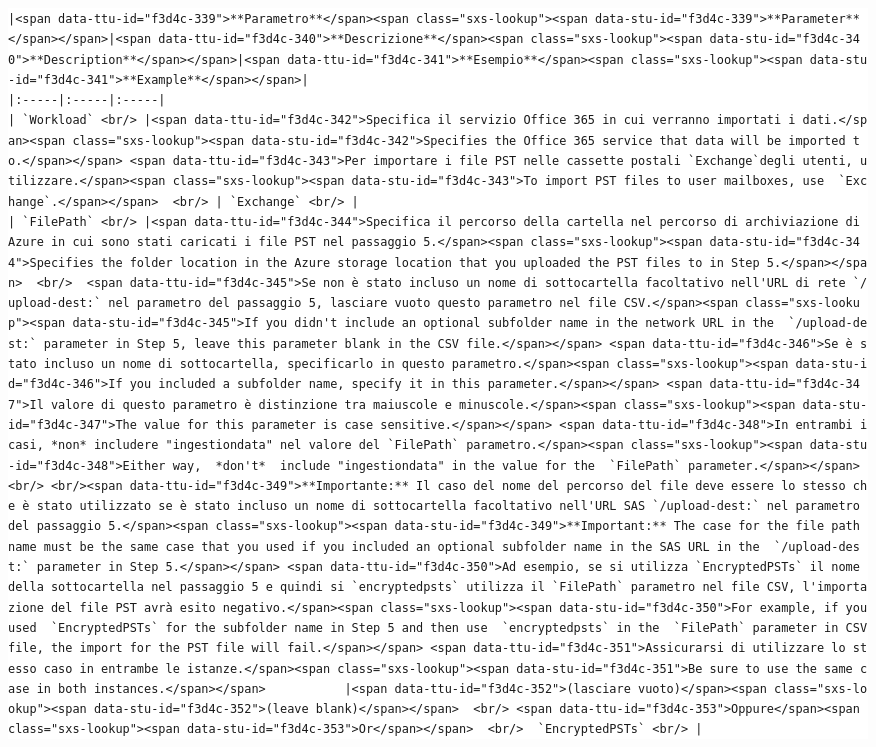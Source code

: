     |<span data-ttu-id="f3d4c-339">**Parametro**</span><span class="sxs-lookup"><span data-stu-id="f3d4c-339">**Parameter**</span></span>|<span data-ttu-id="f3d4c-340">**Descrizione**</span><span class="sxs-lookup"><span data-stu-id="f3d4c-340">**Description**</span></span>|<span data-ttu-id="f3d4c-341">**Esempio**</span><span class="sxs-lookup"><span data-stu-id="f3d4c-341">**Example**</span></span>|
    |:-----|:-----|:-----|
    | `Workload` <br/> |<span data-ttu-id="f3d4c-342">Specifica il servizio Office 365 in cui verranno importati i dati.</span><span class="sxs-lookup"><span data-stu-id="f3d4c-342">Specifies the Office 365 service that data will be imported to.</span></span> <span data-ttu-id="f3d4c-343">Per importare i file PST nelle cassette postali `Exchange`degli utenti, utilizzare.</span><span class="sxs-lookup"><span data-stu-id="f3d4c-343">To import PST files to user mailboxes, use  `Exchange`.</span></span>  <br/> | `Exchange` <br/> |
    | `FilePath` <br/> |<span data-ttu-id="f3d4c-344">Specifica il percorso della cartella nel percorso di archiviazione di Azure in cui sono stati caricati i file PST nel passaggio 5.</span><span class="sxs-lookup"><span data-stu-id="f3d4c-344">Specifies the folder location in the Azure storage location that you uploaded the PST files to in Step 5.</span></span>  <br/>  <span data-ttu-id="f3d4c-345">Se non è stato incluso un nome di sottocartella facoltativo nell'URL di rete `/upload-dest:` nel parametro del passaggio 5, lasciare vuoto questo parametro nel file CSV.</span><span class="sxs-lookup"><span data-stu-id="f3d4c-345">If you didn't include an optional subfolder name in the network URL in the  `/upload-dest:` parameter in Step 5, leave this parameter blank in the CSV file.</span></span> <span data-ttu-id="f3d4c-346">Se è stato incluso un nome di sottocartella, specificarlo in questo parametro.</span><span class="sxs-lookup"><span data-stu-id="f3d4c-346">If you included a subfolder name, specify it in this parameter.</span></span> <span data-ttu-id="f3d4c-347">Il valore di questo parametro è distinzione tra maiuscole e minuscole.</span><span class="sxs-lookup"><span data-stu-id="f3d4c-347">The value for this parameter is case sensitive.</span></span> <span data-ttu-id="f3d4c-348">In entrambi i casi, *non* includere "ingestiondata" nel valore del `FilePath` parametro.</span><span class="sxs-lookup"><span data-stu-id="f3d4c-348">Either way,  *don't*  include "ingestiondata" in the value for the  `FilePath` parameter.</span></span>  <br/> <br/><span data-ttu-id="f3d4c-349">**Importante:** Il caso del nome del percorso del file deve essere lo stesso che è stato utilizzato se è stato incluso un nome di sottocartella facoltativo nell'URL SAS `/upload-dest:` nel parametro del passaggio 5.</span><span class="sxs-lookup"><span data-stu-id="f3d4c-349">**Important:** The case for the file path name must be the same case that you used if you included an optional subfolder name in the SAS URL in the  `/upload-dest:` parameter in Step 5.</span></span> <span data-ttu-id="f3d4c-350">Ad esempio, se si utilizza `EncryptedPSTs` il nome della sottocartella nel passaggio 5 e quindi si `encryptedpsts` utilizza il `FilePath` parametro nel file CSV, l'importazione del file PST avrà esito negativo.</span><span class="sxs-lookup"><span data-stu-id="f3d4c-350">For example, if you used  `EncryptedPSTs` for the subfolder name in Step 5 and then use  `encryptedpsts` in the  `FilePath` parameter in CSV file, the import for the PST file will fail.</span></span> <span data-ttu-id="f3d4c-351">Assicurarsi di utilizzare lo stesso caso in entrambe le istanze.</span><span class="sxs-lookup"><span data-stu-id="f3d4c-351">Be sure to use the same case in both instances.</span></span>           |<span data-ttu-id="f3d4c-352">(lasciare vuoto)</span><span class="sxs-lookup"><span data-stu-id="f3d4c-352">(leave blank)</span></span>  <br/> <span data-ttu-id="f3d4c-353">Oppure</span><span class="sxs-lookup"><span data-stu-id="f3d4c-353">Or</span></span>  <br/>  `EncryptedPSTs` <br/> |